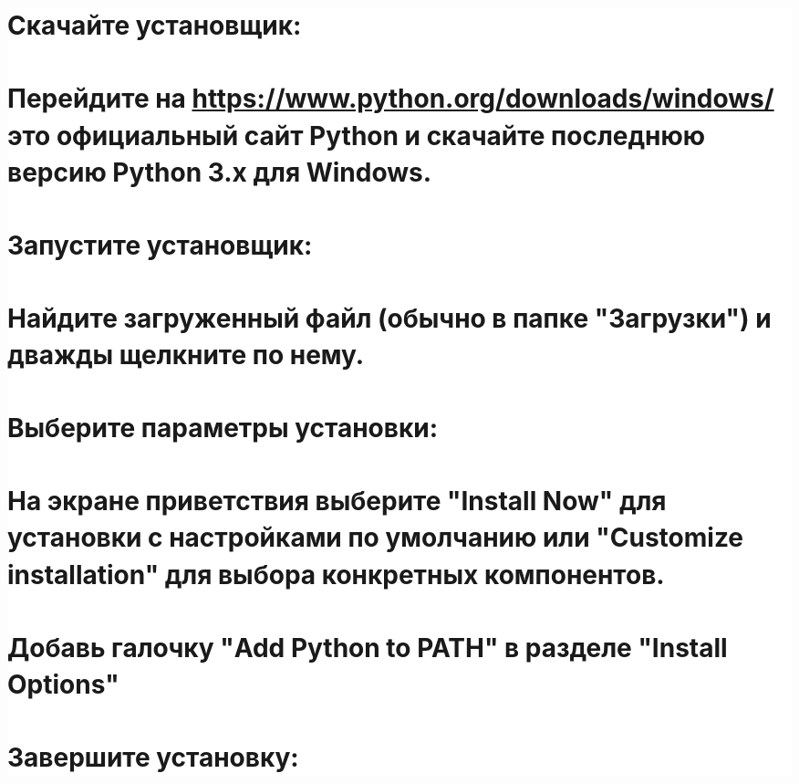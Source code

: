#                                                                                                                                                                   #
# Скачайте установщик:                                                                                                                                              #
#                                                                                                                                                                   #
# Перейдите на https://www.python.org/downloads/windows/ это официальный сайт Python и скачайте последнюю версию Python 3.x для Windows.                            #
# Запустите установщик:                                                                                                                                             #
#                                                                                                                                                                   #
# Найдите загруженный файл (обычно в папке "Загрузки") и дважды щелкните по нему.                                                                                   #
# Выберите параметры установки:                                                                                                                                     #
#                                                                                                                                                                   #
# На экране приветствия выберите "Install Now" для установки с настройками по умолчанию или "Customize installation" для выбора конкретных компонентов.             #
# Добавь галочку "Add Python to PATH" в разделе "Install Options"                                                                                                   #
# Завершите установку:                                                                                                                                              #
#                                                                                                                                                                   #
